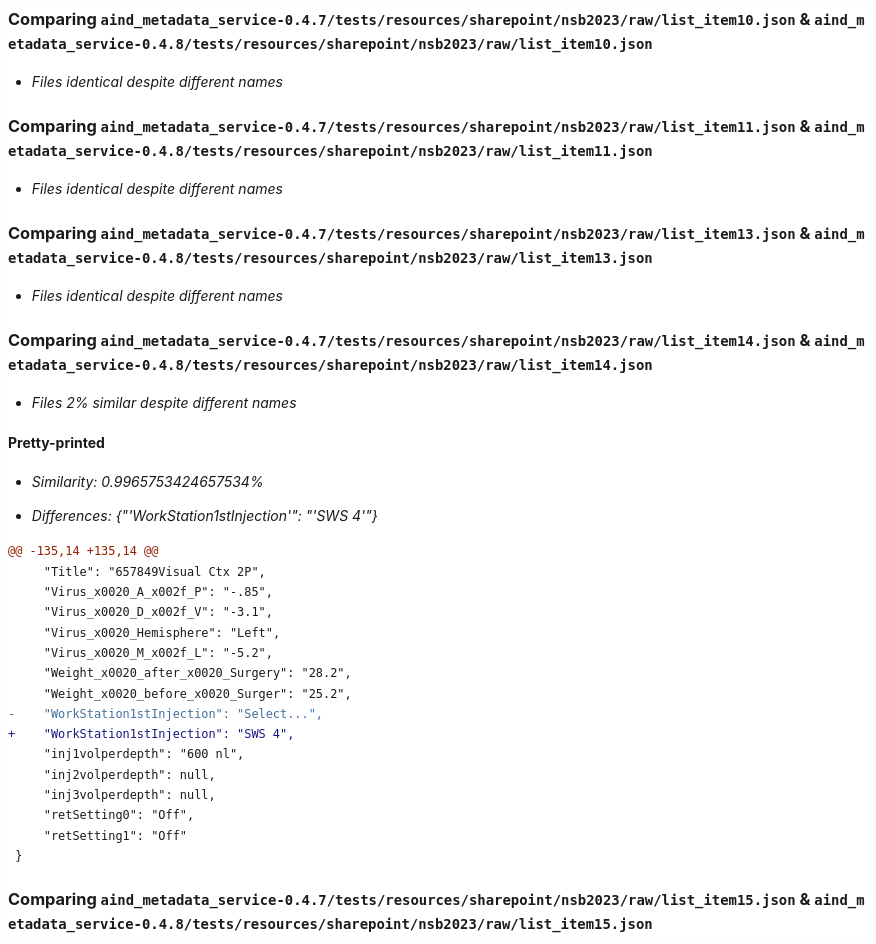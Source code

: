 ### Comparing `aind_metadata_service-0.4.7/tests/resources/sharepoint/nsb2023/raw/list_item10.json` & `aind_metadata_service-0.4.8/tests/resources/sharepoint/nsb2023/raw/list_item10.json`

 * *Files identical despite different names*

### Comparing `aind_metadata_service-0.4.7/tests/resources/sharepoint/nsb2023/raw/list_item11.json` & `aind_metadata_service-0.4.8/tests/resources/sharepoint/nsb2023/raw/list_item11.json`

 * *Files identical despite different names*

### Comparing `aind_metadata_service-0.4.7/tests/resources/sharepoint/nsb2023/raw/list_item13.json` & `aind_metadata_service-0.4.8/tests/resources/sharepoint/nsb2023/raw/list_item13.json`

 * *Files identical despite different names*

### Comparing `aind_metadata_service-0.4.7/tests/resources/sharepoint/nsb2023/raw/list_item14.json` & `aind_metadata_service-0.4.8/tests/resources/sharepoint/nsb2023/raw/list_item14.json`

 * *Files 2% similar despite different names*

#### Pretty-printed

 * *Similarity: 0.9965753424657534%*

 * *Differences: {"'WorkStation1stInjection'": "'SWS 4'"}*

```diff
@@ -135,14 +135,14 @@
     "Title": "657849Visual Ctx 2P",
     "Virus_x0020_A_x002f_P": "-.85",
     "Virus_x0020_D_x002f_V": "-3.1",
     "Virus_x0020_Hemisphere": "Left",
     "Virus_x0020_M_x002f_L": "-5.2",
     "Weight_x0020_after_x0020_Surgery": "28.2",
     "Weight_x0020_before_x0020_Surger": "25.2",
-    "WorkStation1stInjection": "Select...",
+    "WorkStation1stInjection": "SWS 4",
     "inj1volperdepth": "600 nl",
     "inj2volperdepth": null,
     "inj3volperdepth": null,
     "retSetting0": "Off",
     "retSetting1": "Off"
 }
```

### Comparing `aind_metadata_service-0.4.7/tests/resources/sharepoint/nsb2023/raw/list_item15.json` & `aind_metadata_service-0.4.8/tests/resources/sharepoint/nsb2023/raw/list_item15.json`
